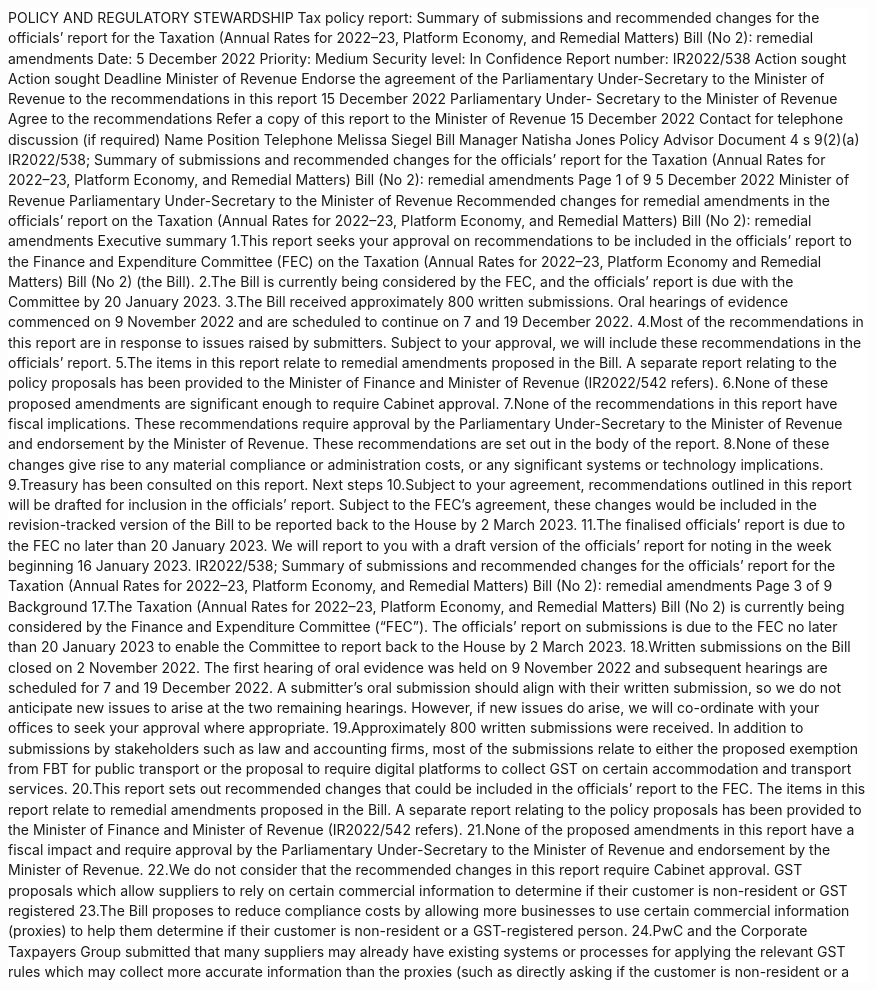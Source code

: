 POLICY AND REGULATORY STEWARDSHIP Tax policy report: Summary of submissions and recommended changes for the officials’ report for the Taxation (Annual Rates for 2022–23, Platform Economy, and Remedial Matters) Bill (No 2): remedial amendments Date: 5 December 2022 Priority: Medium Security level: In Confidence Report number: IR2022/538 Action sought Action sought Deadline Minister of Revenue Endorse the agreement of the Parliamentary Under-Secretary to the Minister of Revenue to the recommendations in this report 15 December 2022 Parliamentary Under- Secretary to the Minister of Revenue Agree to the recommendations Refer a copy of this report to the Minister of Revenue 15 December 2022 Contact for telephone discussion (if required) Name Position Telephone Melissa Siegel Bill Manager Natisha Jones Policy Advisor Document 4 s 9(2)(a) IR2022/538; Summary of submissions and recommended changes for the officials’ report for the Taxation (Annual Rates for 2022–23, Platform Economy, and Remedial Matters) Bill (No 2): remedial amendments Page 1 of 9 5 December 2022 Minister of Revenue Parliamentary Under-Secretary to the Minister of Revenue Recommended changes for remedial amendments in the officials’ report on the Taxation (Annual Rates for 2022–23, Platform Economy, and Remedial Matters) Bill (No 2): remedial amendments Executive summary 1.This report seeks your approval on recommendations to be included in the officials’ report to the Finance and Expenditure Committee (FEC) on the Taxation (Annual Rates for 2022–23, Platform Economy and Remedial Matters) Bill (No 2) (the Bill). 2.The Bill is currently being considered by the FEC, and the officials’ report is due with the Committee by 20 January 2023. 3.The Bill received approximately 800 written submissions. Oral hearings of evidence commenced on 9 November 2022 and are scheduled to continue on 7 and 19 December 2022. 4.Most of the recommendations in this report are in response to issues raised by submitters. Subject to your approval, we will include these recommendations in the officials’ report. 5.The items in this report relate to remedial amendments proposed in the Bill. A separate report relating to the policy proposals has been provided to the Minister of Finance and Minister of Revenue (IR2022/542 refers). 6.None of these proposed amendments are significant enough to require Cabinet approval. 7.None of the recommendations in this report have fiscal implications. These recommendations require approval by the Parliamentary Under-Secretary to the Minister of Revenue and endorsement by the Minister of Revenue. These recommendations are set out in the body of the report. 8.None of these changes give rise to any material compliance or administration costs, or any significant systems or technology implications. 9.Treasury has been consulted on this report. Next steps 10.Subject to your agreement, recommendations outlined in this report will be drafted for inclusion in the officials’ report. Subject to the FEC’s agreement, these changes would be included in the revision-tracked version of the Bill to be reported back to the House by 2 March 2023. 11.The finalised officials’ report is due to the FEC no later than 20 January 2023. We will report to you with a draft version of the officials’ report for noting in the week beginning 16 January 2023. IR2022/538; Summary of submissions and recommended changes for the officials’ report for the Taxation (Annual Rates for 2022–23, Platform Economy, and Remedial Matters) Bill (No 2): remedial amendments Page 3 of 9 Background 17.The Taxation (Annual Rates for 2022–23, Platform Economy, and Remedial Matters) Bill (No 2) is currently being considered by the Finance and Expenditure Committee (“FEC”). The officials’ report on submissions is due to the FEC no later than 20 January 2023 to enable the Committee to report back to the House by 2 March 2023. 18.Written submissions on the Bill closed on 2 November 2022. The first hearing of oral evidence was held on 9 November 2022 and subsequent hearings are scheduled for 7 and 19 December 2022. A submitter’s oral submission should align with their written submission, so we do not anticipate new issues to arise at the two remaining hearings. However, if new issues do arise, we will co-ordinate with your offices to seek your approval where appropriate. 19.Approximately 800 written submissions were received. In addition to submissions by stakeholders such as law and accounting firms, most of the submissions relate to either the proposed exemption from FBT for public transport or the proposal to require digital platforms to collect GST on certain accommodation and transport services. 20.This report sets out recommended changes that could be included in the officials’ report to the FEC. The items in this report relate to remedial amendments proposed in the Bill. A separate report relating to the policy proposals has been provided to the Minister of Finance and Minister of Revenue (IR2022/542 refers). 21.None of the proposed amendments in this report have a fiscal impact and require approval by the Parliamentary Under-Secretary to the Minister of Revenue and endorsement by the Minister of Revenue. 22.We do not consider that the recommended changes in this report require Cabinet approval. GST proposals which allow suppliers to rely on certain commercial information to determine if their customer is non-resident or GST registered 23.The Bill proposes to reduce compliance costs by allowing more businesses to use certain commercial information (proxies) to help them determine if their customer is non-resident or a GST-registered person. 24.PwC and the Corporate Taxpayers Group submitted that many suppliers may already have existing systems or processes for applying the relevant GST rules which may collect more accurate information than the proxies (such as directly asking if the customer is non-resident or a